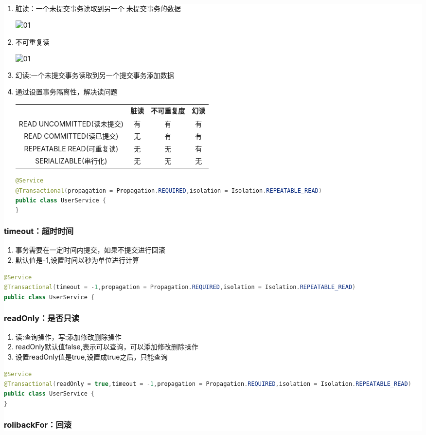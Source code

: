    1. 脏读：一个未提交事务读取到另一个 未提交事务的数据

      ![01](https://jsd.cdn.zzko.cn/gh/xustudyxu/image-hosting@master/studynotes/Spring5/images/05/05.png)

   2. 不可重复读

      ![01](https://jsd.cdn.zzko.cn/gh/xustudyxu/image-hosting@master/studynotes/Spring5/images/05/06.png)

   3. 幻读:一个未提交事务读取到另一个提交事务添加数据

3. 通过设置事务隔离性，解决读问题

   |                            | 脏读 | 不可重复度 | 幻读 |
   | :------------------------: | :--: | :--------: | :--: |
   | READ UNCOMMITTED(读未提交) |  有  |     有     |  有  |
   |  READ COMMITTED(读已提交)  |  无  |     有     |  有  |
   | REPEATABLE READ(可重复读)  |  无  |     无     |  有  |
   |    SERIALIZABLE(串行化)    |  无  |     无     |  无  |

   ```java
   @Service
   @Transactional(propagation = Propagation.REQUIRED,isolation = Isolation.REPEATABLE_READ)
   public class UserService {
   }
   ```

### timeout：超时时间

1. 事务需要在一定时间内提交，如果不提交进行回滚
2. 默认值是-1,设置时间以秒为单位进行计算

```java
@Service
@Transactional(timeout = -1,propagation = Propagation.REQUIRED,isolation = Isolation.REPEATABLE_READ)
public class UserService {
```

### readOnly：是否只读

1. 读:查询操作，写:添加修改删除操作
2. readOnly默认值false,表示可以查询，可以添加修改删除操作
3. 设置readOnly值是true,设置成true之后，只能查询

```java
@Service
@Transactional(readOnly = true,timeout = -1,propagation = Propagation.REQUIRED,isolation = Isolation.REPEATABLE_READ)
public class UserService {
}
```

### rolibackFor：回滚
